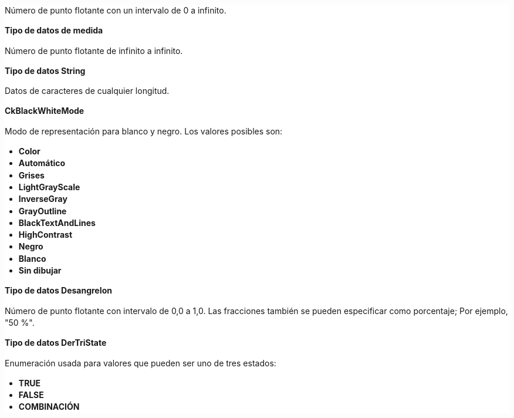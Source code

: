 Número de punto flotante con un intervalo de 0 a infinito.

**Tipo de datos de medida**

Número de punto flotante de infinito a infinito.

**Tipo de datos String**

Datos de caracteres de cualquier longitud.

**CkBlackWhiteMode**

Modo de representación para blanco y negro. Los valores posibles son:

-   **Color**
-   **Automático**
-   **Grises**
-   **LightGrayScale**
-   **InverseGray**
-   **GrayOutline**
-   **BlackTextAndLines**
-   **HighContrast**
-   **Negro**
-   **Blanco**
-   **Sin dibujar**

**Tipo de datos DesangreIon**

Número de punto flotante con intervalo de 0,0 a 1,0. Las fracciones también se pueden especificar como porcentaje; Por ejemplo, "50 %".

**Tipo de datos DerTriState**

Enumeración usada para valores que pueden ser uno de tres estados:

-   **TRUE**
-   **FALSE**
-   **COMBINACIÓN**
